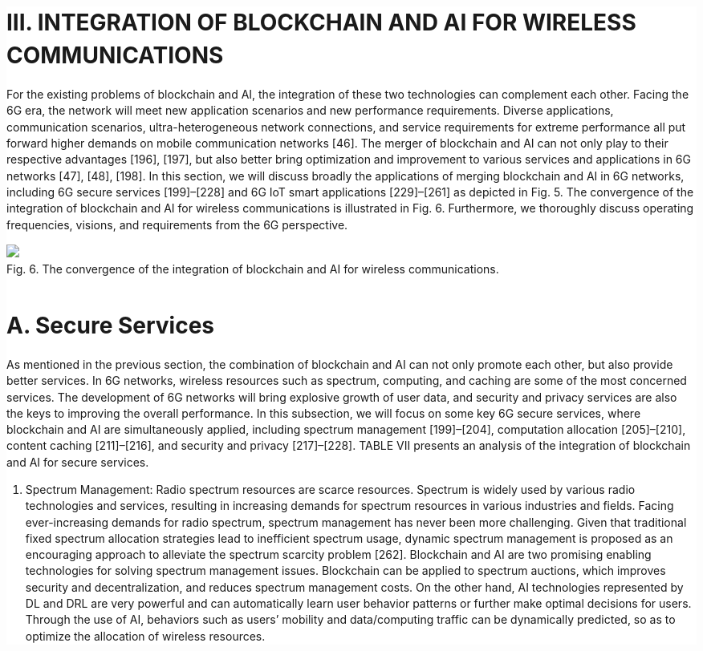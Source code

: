 # III. INTEGRATION OF BLOCKCHAIN AND AI FOR WIRELESS COMMUNICATIONS  

For the existing problems of blockchain and AI, the integration of these two technologies can complement each other. Facing the 6G era, the network will meet new application scenarios and new performance requirements. Diverse applications, communication scenarios, ultra-heterogeneous network connections, and service requirements for extreme performance all put forward higher demands on mobile communication networks [46]. The merger of blockchain and AI can not only play to their respective advantages [196], [197], but also better bring optimization and improvement to various services and applications in 6G networks [47], [48], [198]. In this section, we will discuss broadly the applications of merging blockchain and AI in 6G networks, including 6G secure services [199]–[228] and 6G IoT smart applications [229]–[261] as depicted in Fig. 5. The convergence of the integration of blockchain and AI for wireless communications is illustrated in Fig. 6. Furthermore, we thoroughly discuss operating frequencies, visions, and requirements from the 6G perspective.  

![](images/68c4cb87e33cf9ebb9163ed8a5a0f3593cb25bf29174751a598ffb90097e96f1.jpg)  
Fig. 6. The convergence of the integration of blockchain and AI for wireless communications.  

# A. Secure Services  

As mentioned in the previous section, the combination of blockchain and AI can not only promote each other, but also provide better services. In 6G networks, wireless resources such as spectrum, computing, and caching are some of the most concerned services. The development of 6G networks will bring explosive growth of user data, and security and privacy services are also the keys to improving the overall performance. In this subsection, we will focus on some key 6G secure services, where blockchain and AI are simultaneously applied, including spectrum management [199]–[204], computation allocation [205]–[210], content caching [211]–[216], and security and privacy [217]–[228]. TABLE VII presents an analysis of the integration of blockchain and AI for secure services.  

1) Spectrum Management: Radio spectrum resources are scarce resources. Spectrum is widely used by various radio technologies and services, resulting in increasing demands for spectrum resources in various industries and fields. Facing ever-increasing demands for radio spectrum, spectrum management has never been more challenging. Given that traditional fixed spectrum allocation strategies lead to inefficient spectrum usage, dynamic spectrum management is proposed as an encouraging approach to alleviate the spectrum scarcity problem [262]. Blockchain and AI are two promising enabling technologies for solving spectrum management issues. Blockchain can be applied to spectrum auctions, which improves security and decentralization, and reduces spectrum management costs. On the other hand, AI technologies represented by DL and DRL are very powerful and can automatically learn user behavior patterns or further make optimal decisions for users. Through the use of AI, behaviors such as users’ mobility and data/computing traffic can be dynamically predicted, so as to optimize the allocation of wireless resources.  
